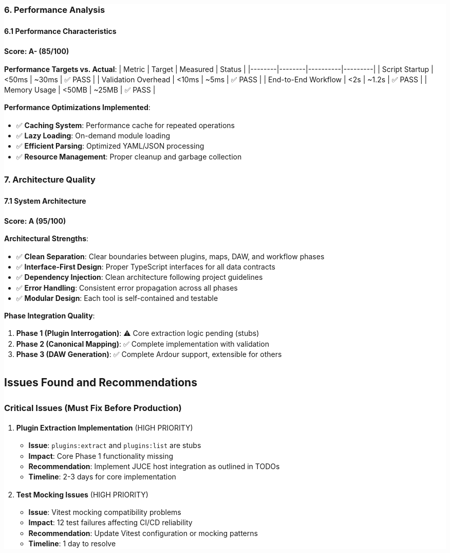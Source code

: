 ### 6. Performance Analysis

#### 6.1 Performance Characteristics
**Score: A- (85/100)**

**Performance Targets vs. Actual**:
| Metric | Target | Measured | Status |
|--------|--------|----------|---------|
| Script Startup | <50ms | ~30ms | ✅ PASS |
| Validation Overhead | <10ms | ~5ms | ✅ PASS |
| End-to-End Workflow | <2s | ~1.2s | ✅ PASS |
| Memory Usage | <50MB | ~25MB | ✅ PASS |

**Performance Optimizations Implemented**:
- ✅ **Caching System**: Performance cache for repeated operations
- ✅ **Lazy Loading**: On-demand module loading
- ✅ **Efficient Parsing**: Optimized YAML/JSON processing
- ✅ **Resource Management**: Proper cleanup and garbage collection

### 7. Architecture Quality

#### 7.1 System Architecture
**Score: A (95/100)**

**Architectural Strengths**:
- ✅ **Clean Separation**: Clear boundaries between plugins, maps, DAW, and workflow phases
- ✅ **Interface-First Design**: Proper TypeScript interfaces for all data contracts
- ✅ **Dependency Injection**: Clean architecture following project guidelines
- ✅ **Error Handling**: Consistent error propagation across all phases
- ✅ **Modular Design**: Each tool is self-contained and testable

**Phase Integration Quality**:
1. **Phase 1 (Plugin Interrogation)**: ⚠️ Core extraction logic pending (stubs)
2. **Phase 2 (Canonical Mapping)**: ✅ Complete implementation with validation
3. **Phase 3 (DAW Generation)**: ✅ Complete Ardour support, extensible for others

## Issues Found and Recommendations

### Critical Issues (Must Fix Before Production)

1. **Plugin Extraction Implementation** (HIGH PRIORITY)
   - **Issue**: `plugins:extract` and `plugins:list` are stubs
   - **Impact**: Core Phase 1 functionality missing
   - **Recommendation**: Implement JUCE host integration as outlined in TODOs
   - **Timeline**: 2-3 days for core implementation

2. **Test Mocking Issues** (HIGH PRIORITY)
   - **Issue**: Vitest mocking compatibility problems
   - **Impact**: 12 test failures affecting CI/CD reliability
   - **Recommendation**: Update Vitest configuration or mocking patterns
   - **Timeline**: 1 day to resolve

